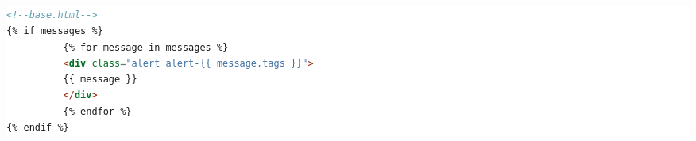 ```html
<!--base.html-->
{% if messages %}
          {% for message in messages %}
          <div class="alert alert-{{ message.tags }}">
          {{ message }}
          </div>
          {% endfor %}
{% endif %}
```

